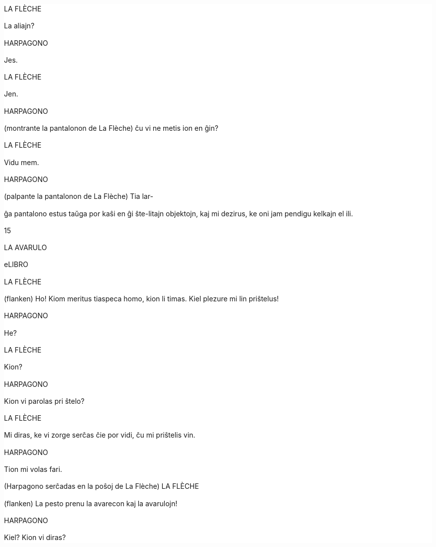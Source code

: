 LA FLÈCHE

La aliajn? 

HARPAGONO

Jes. 

LA FLÈCHE

Jen. 

HARPAGONO

\(montrante la pantalonon de La Flèche\) ĉu vi ne metis ion en ĝin? 

LA FLÈCHE

Vidu mem. 

HARPAGONO

\(palpante la pantalonon de La Flèche\) Tia lar-

ĝa pantalono estus taŭga por kaŝi en ĝi ŝte-litajn objektojn, kaj mi dezirus, ke oni jam pendigu kelkajn el ili. 

15

LA AVARULO

eLIBRO

LA FLÈCHE

\(flanken\) Ho\! Kiom meritus tiaspeca homo, kion li timas. Kiel plezure mi lin priŝtelus\! 

HARPAGONO

He? 

LA FLÈCHE

Kion? 

HARPAGONO

Kion vi parolas pri ŝtelo? 

LA FLÈCHE

Mi diras, ke vi zorge serĉas ĉie por vidi, ĉu mi priŝtelis vin. 

HARPAGONO

Tion mi volas fari. 

\(Harpagono serĉadas en la poŝoj de La Flèche\) LA FLÈCHE

\(flanken\) La pesto prenu la avarecon kaj la avarulojn\! 

HARPAGONO

Kiel? Kion vi diras? 
